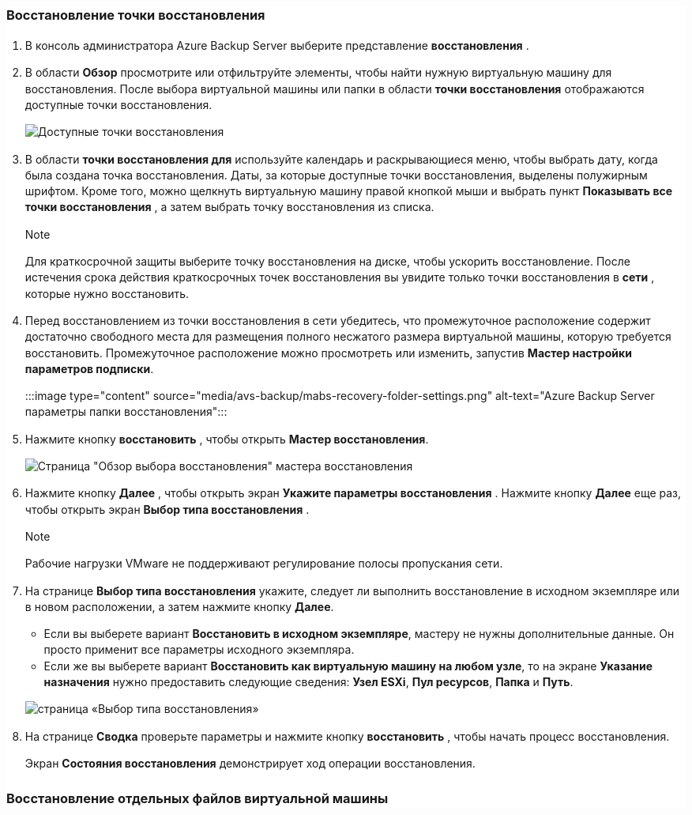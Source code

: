 ### <a name="restore-a-recovery-point"></a>Восстановление точки восстановления

1. В консоль администратора Azure Backup Server выберите представление **восстановления** . 

1. В области **Обзор** просмотрите или отфильтруйте элементы, чтобы найти нужную виртуальную машину для восстановления. После выбора виртуальной машины или папки в области **точки восстановления** отображаются доступные точки восстановления.

   ![Доступные точки восстановления](../backup/media/restore-azure-backup-server-vmware/recovery-points.png)

1. В области **точки восстановления для** используйте календарь и раскрывающиеся меню, чтобы выбрать дату, когда была создана точка восстановления. Даты, за которые доступные точки восстановления, выделены полужирным шрифтом. Кроме того, можно щелкнуть виртуальную машину правой кнопкой мыши и выбрать пункт **Показывать все точки восстановления** , а затем выбрать точку восстановления из списка.

   > [!NOTE] 
   > Для краткосрочной защиты выберите точку восстановления на диске, чтобы ускорить восстановление. После истечения срока действия краткосрочных точек восстановления вы увидите только точки восстановления в **сети** , которые нужно восстановить.

1. Перед восстановлением из точки восстановления в сети убедитесь, что промежуточное расположение содержит достаточно свободного места для размещения полного несжатого размера виртуальной машины, которую требуется восстановить. Промежуточное расположение можно просмотреть или изменить, запустив **Мастер настройки параметров подписки**.

   :::image type="content" source="media/avs-backup/mabs-recovery-folder-settings.png" alt-text="Azure Backup Server параметры папки восстановления":::

1. Нажмите кнопку **восстановить** , чтобы открыть **Мастер восстановления**.

   ![Страница "Обзор выбора восстановления" мастера восстановления](../backup/media/restore-azure-backup-server-vmware/recovery-wizard.png)

1. Нажмите кнопку **Далее** , чтобы открыть экран **Укажите параметры восстановления** . Нажмите кнопку **Далее** еще раз, чтобы открыть экран **Выбор типа восстановления** . 

   > [!NOTE]
   > Рабочие нагрузки VMware не поддерживают регулирование полосы пропускания сети.

1. На странице **Выбор типа восстановления** укажите, следует ли выполнить восстановление в исходном экземпляре или в новом расположении, а затем нажмите кнопку **Далее**.

   - Если вы выберете вариант **Восстановить в исходном экземпляре**, мастеру не нужны дополнительные данные. Он просто применит все параметры исходного экземпляра.
   - Если же вы выберете вариант **Восстановить как виртуальную машину на любом узле**, то на экране **Указание назначения** нужно предоставить следующие сведения: **Узел ESXi**, **Пул ресурсов**, **Папка** и **Путь**.

   ![страница «Выбор типа восстановления»](../backup/media/restore-azure-backup-server-vmware/recovery-type.png)

1. На странице **Сводка** проверьте параметры и нажмите кнопку **восстановить** , чтобы начать процесс восстановления. 

   Экран **Состояния восстановления** демонстрирует ход операции восстановления.

### <a name="restore-an-individual-file-from-a-vm"></a>Восстановление отдельных файлов виртуальной машины
